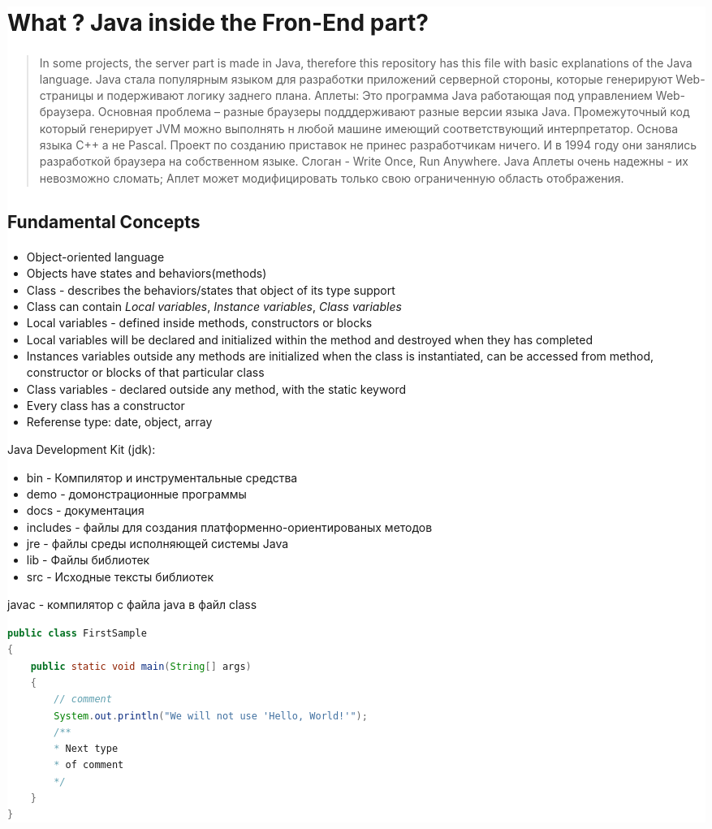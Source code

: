 # What ? Java inside the Fron-End part?

> In some projects, the server part is made in Java, therefore this repository has this file with basic explanations of the Java language.
> Java стала популярным языком для разработки приложений серверной стороны, которые генерируют Web-страницы и подерживают логику заднего плана.
> Аплеты: Это программа Java работающая под управлением Web-браузера. Основная проблема – разные браузеры подддерживают разные версии языка Java.
> Промежуточный код который генерирует JVM можно выполнять н любой машине имеющий соответствующий интерпретатор. 
> Основа языка C++ а не Pascal.
> Проект по созданию приставок не принес разработчикам ничего. И в 1994 году они занялись разработкой браузера на собственном языке.
> Слоган - Write Once, Run Anywhere.
> Java Аплеты очень надежны - их невозможно сломать;
> Аплет может модифицировать только свою ограниченную область отображения.

## Fundamental Concepts

- Object-oriented language
- Objects have states and behaviors(methods)
- Class - describes the behaviors/states that object of its type support
- Class can contain _Local variables_, _Instance variables_, _Class variables_
- Local variables - defined inside methods, constructors or blocks
- Local variables will be declared and initialized within the method and destroyed when they has completed
- Instances variables outside any methods are initialized when the class is instantiated, can be accessed from method, constructor or blocks of that particular class
- Class variables - declared outside any method, with the static keyword
- Every class has a constructor
- Referense type: date, object, array

Java Development Kit (jdk):

- bin - Компилятор и инструментальные средства
- demo - домонстрационные программы
- docs - документация
- includes - файлы для создания платформенно-ориентированых методов
- jre - файлы среды исполняющей системы Java
- lib - Файлы библиотек
- src - Исходные тексты библиотек

javac - компилятор с файла java в файл class

```java
public class FirstSample
{
    public static void main(String[] args)
    {
        // comment
        System.out.println("We will not use 'Hello, World!'");
        /**
        * Next type
        * of comment
        */
    }
}
```
